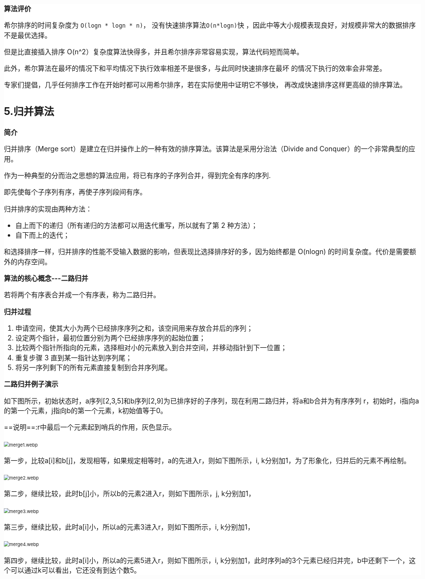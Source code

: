 **算法评价**

希尔排序的时间复杂度为 `O(logn * logn * n)`， 没有快速排序算法`O(n*logn)`快 ，因此中等大小规模表现良好，对规模非常大的数据排序不是最优选择。

但是比直接插入排序 O(n^2）复杂度算法快得多，并且希尔排序非常容易实现，算法代码短而简单。 

此外，希尔算法在最坏的情况下和平均情况下执行效率相差不是很多，与此同时快速排序在最坏 的情况下执行的效率会非常差。

专家们提倡，几乎任何排序工作在开始时都可以用希尔排序，若在实际使用中证明它不够快， 再改成快速排序这样更高级的排序算法。

## 5.归并算法

**简介**

归并排序（Merge sort）是建立在归并操作上的一种有效的排序算法。该算法是采用分治法（Divide and Conquer）的一个非常典型的应用。

作为一种典型的分而治之思想的算法应用，将已有序的子序列合并，得到完全有序的序列.

即先使每个子序列有序，再使子序列段间有序。

归并排序的实现由两种方法：

- 自上而下的递归（所有递归的方法都可以用迭代重写，所以就有了第 2 种方法）；
- 自下而上的迭代；

和选择排序一样，归并排序的性能不受输入数据的影响，但表现比选择排序好的多，因为始终都是 O(nlogn) 的时间复杂度。代价是需要额外的内存空间。

**算法的核心概念---二路归并**

若将两个有序表合并成一个有序表，称为二路归并。

**归并过程**

1. 申请空间，使其大小为两个已经排序序列之和，该空间用来存放合并后的序列；
2. 设定两个指针，最初位置分别为两个已经排序序列的起始位置；
3. 比较两个指针所指向的元素，选择相对小的元素放入到合并空间，并移动指针到下一位置；
4. 重复步骤 3 直到某一指针达到序列尾；
5. 将另一序列剩下的所有元素直接复制到合并序列尾。

**二路归并例子演示**

如下图所示，初始状态时，a序列[2,3,5]和b序列[2,9]为已排序好的子序列，现在利用二路归并，将a和b合并为有序序列 r，初始时，i指向a的第一个元素，j指向b的第一个元素，k初始值等于0。

==说明==:r中最后一个元素起到哨兵的作用，灰色显示。

<img src="http://ww1.sinaimg.cn/large/007UR4Zcly1ga3a8xi5loj30b109j3yc.jpg" alt="merge1.webp" style="zoom:67%;" />

第一步，比较a[i]和b[j]，发现相等，如果规定相等时，a的先进入r，则如下图所示，i, k分别加1，为了形象化，归并后的元素不再绘制。

<img src="http://ww1.sinaimg.cn/large/007UR4Zcly1ga3a8xhx0zj30bf0a80sk.jpg" alt="merge2.webp" style="zoom:67%;" />

第二步，继续比较，此时b[j]小，所以b的元素2进入r，则如下图所示，j, k分别加1，

<img src="http://ww1.sinaimg.cn/large/007UR4Zcly1ga3a8xi05xj30av09p0sk.jpg" alt="merge3.webp" style="zoom:67%;" />

第三步，继续比较，此时a[i]小，所以a的元素3进入r，则如下图所示，i, k分别加1，

<img src="http://ww1.sinaimg.cn/large/007UR4Zcly1ga3a8xjxxlj30ar0am3yc.jpg" alt="merge4.webp" style="zoom:67%;" />

第四步，继续比较，此时a[i]小，所以a的元素5进入r，则如下图所示，i, k分别加1，此时序列a的3个元素已经归并完，b中还剩下一个，这个可以通过k可以看出，它还没有到达个数5。
